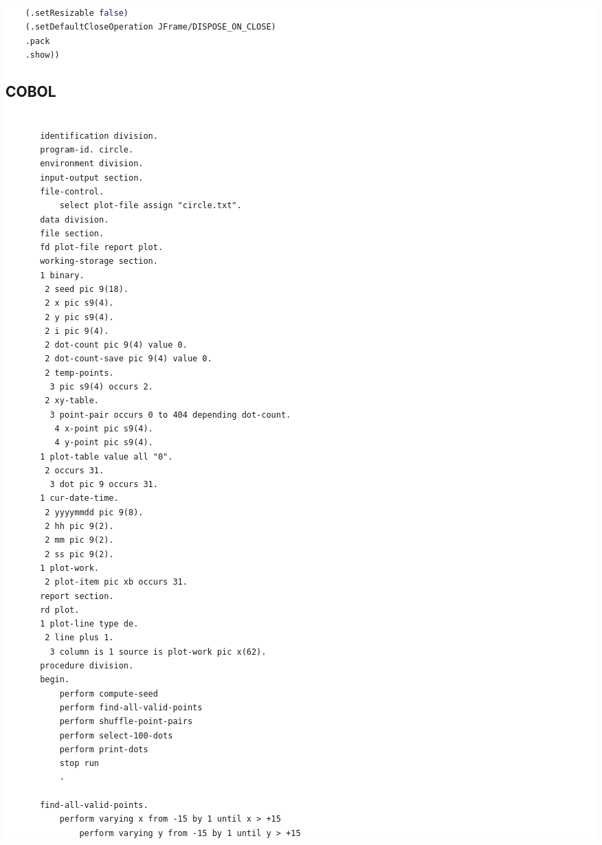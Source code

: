 ```Clojure
    (.setResizable false)
    (.setDefaultCloseOperation JFrame/DISPOSE_ON_CLOSE)
    .pack
    .show))
```



## COBOL


```COBOL

       identification division.
       program-id. circle.
       environment division.
       input-output section.
       file-control.
           select plot-file assign "circle.txt".
       data division.
       file section.
       fd plot-file report plot.
       working-storage section.
       1 binary.
        2 seed pic 9(18).
        2 x pic s9(4).
        2 y pic s9(4).
        2 i pic 9(4).
        2 dot-count pic 9(4) value 0.
        2 dot-count-save pic 9(4) value 0.
        2 temp-points.
         3 pic s9(4) occurs 2.
        2 xy-table.
         3 point-pair occurs 0 to 404 depending dot-count.
          4 x-point pic s9(4).
          4 y-point pic s9(4).
       1 plot-table value all "0".
        2 occurs 31.
         3 dot pic 9 occurs 31.
       1 cur-date-time.
        2 yyyymmdd pic 9(8).
        2 hh pic 9(2).
        2 mm pic 9(2).
        2 ss pic 9(2).
       1 plot-work.
        2 plot-item pic xb occurs 31.
       report section.
       rd plot.
       1 plot-line type de.
        2 line plus 1.
         3 column is 1 source is plot-work pic x(62).
       procedure division.
       begin.
           perform compute-seed
           perform find-all-valid-points
           perform shuffle-point-pairs
           perform select-100-dots
           perform print-dots
           stop run
           .

       find-all-valid-points.
           perform varying x from -15 by 1 until x > +15
               perform varying y from -15 by 1 until y > +15
```
